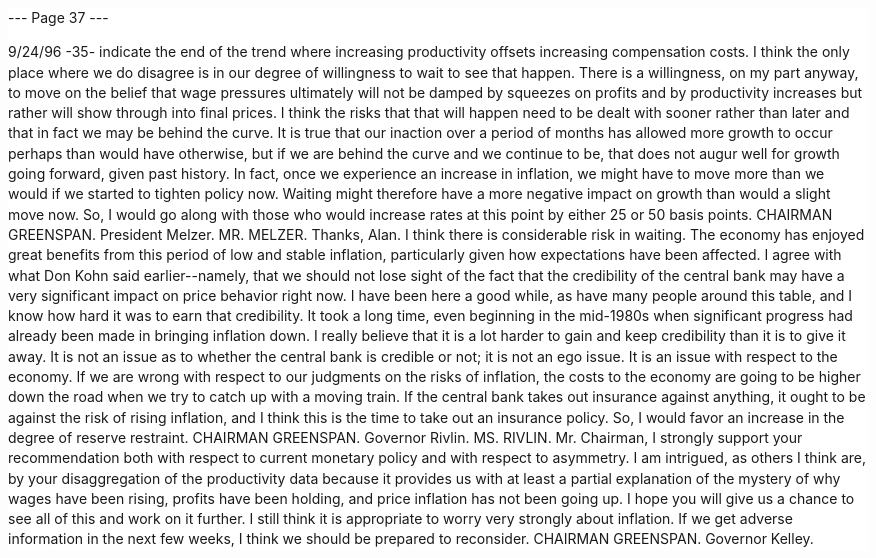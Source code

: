--- Page 37 ---

9/24/96 -35-
indicate the end of the trend where increasing productivity offsets
increasing compensation costs.
I think the only place where we do disagree is in our degree
of willingness to wait to see that happen. There is a willingness, on
my part anyway, to move on the belief that wage pressures ultimately
will not be damped by squeezes on profits and by productivity
increases but rather will show through into final prices. I think the
risks that that will happen need to be dealt with sooner rather than
later and that in fact we may be behind the curve. It is true that
our inaction over a period of months has allowed more growth to occur
perhaps than would have otherwise, but if we are behind the curve and
we continue to be, that does not augur well for growth going forward,
given past history. In fact, once we experience an increase in
inflation, we might have to move more than we would if we started to
tighten policy now. Waiting might therefore have a more negative
impact on growth than would a slight move now. So, I would go along
with those who would increase rates at this point by either 25 or 50
basis points.
CHAIRMAN GREENSPAN. President Melzer.
MR. MELZER. Thanks, Alan. I think there is considerable
risk in waiting. The economy has enjoyed great benefits from this
period of low and stable inflation, particularly given how
expectations have been affected. I agree with what Don Kohn said
earlier--namely, that we should not lose sight of the fact that the
credibility of the central bank may have a very significant impact on
price behavior right now. I have been here a good while, as have many
people around this table, and I know how hard it was to earn that
credibility. It took a long time, even beginning in the mid-1980s
when significant progress had already been made in bringing inflation
down. I really believe that it is a lot harder to gain and keep
credibility than it is to give it away. It is not an issue as to
whether the central bank is credible or not; it is not an ego issue.
It is an issue with respect to the economy. If we are wrong with
respect to our judgments on the risks of inflation, the costs to the
economy are going to be higher down the road when we try to catch up
with a moving train. If the central bank takes out insurance against
anything, it ought to be against the risk of rising inflation, and I
think this is the time to take out an insurance policy. So, I would
favor an increase in the degree of reserve restraint.
CHAIRMAN GREENSPAN. Governor Rivlin.
MS. RIVLIN. Mr. Chairman, I strongly support your
recommendation both with respect to current monetary policy and with
respect to asymmetry. I am intrigued, as others I think are, by your
disaggregation of the productivity data because it provides us with at
least a partial explanation of the mystery of why wages have been
rising, profits have been holding, and price inflation has not been
going up. I hope you will give us a chance to see all of this and
work on it further. I still think it is appropriate to worry very
strongly about inflation. If we get adverse information in the next
few weeks, I think we should be prepared to reconsider.
CHAIRMAN GREENSPAN. Governor Kelley.
